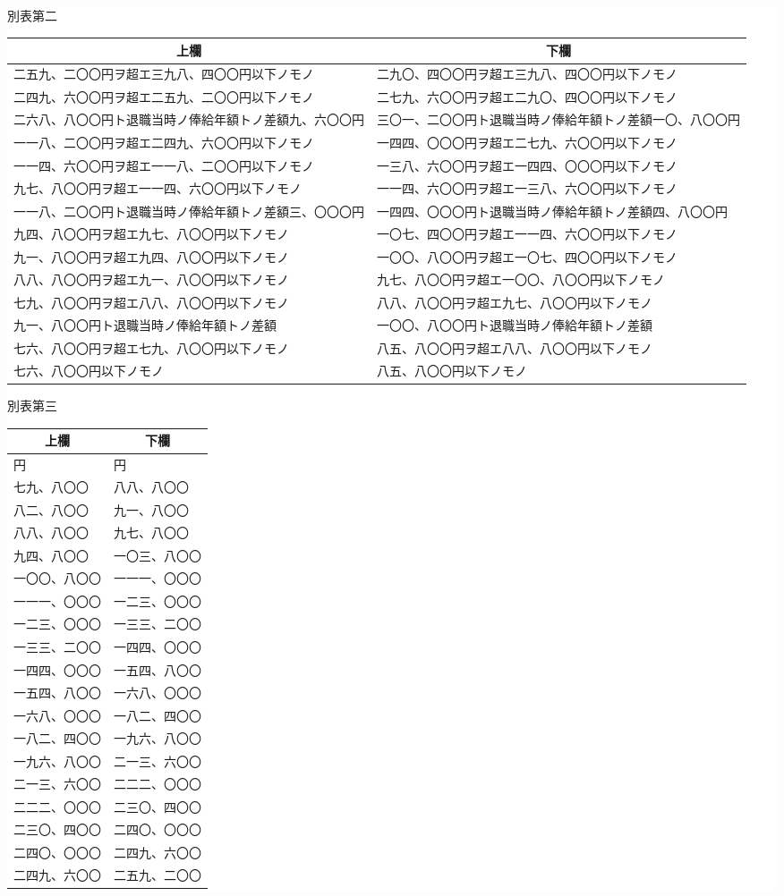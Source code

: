 別表第二

上欄 | 下欄  
---|---  
二五九、二〇〇円ヲ超エ三九八、四〇〇円以下ノモノ | 二九〇、四〇〇円ヲ超エ三九八、四〇〇円以下ノモノ  
二四九、六〇〇円ヲ超エ二五九、二〇〇円以下ノモノ | 二七九、六〇〇円ヲ超エ二九〇、四〇〇円以下ノモノ  
二六八、八〇〇円ト退職当時ノ俸給年額トノ差額九、六〇〇円 | 三〇一、二〇〇円ト退職当時ノ俸給年額トノ差額一〇、八〇〇円  
一一八、二〇〇円ヲ超エ二四九、六〇〇円以下ノモノ | 一四四、〇〇〇円ヲ超エ二七九、六〇〇円以下ノモノ  
一一四、六〇〇円ヲ超エ一一八、二〇〇円以下ノモノ | 一三八、六〇〇円ヲ超エ一四四、〇〇〇円以下ノモノ  
九七、八〇〇円ヲ超エ一一四、六〇〇円以下ノモノ | 一一四、六〇〇円ヲ超エ一三八、六〇〇円以下ノモノ  
一一八、二〇〇円ト退職当時ノ俸給年額トノ差額三、〇〇〇円 | 一四四、〇〇〇円ト退職当時ノ俸給年額トノ差額四、八〇〇円  
九四、八〇〇円ヲ超エ九七、八〇〇円以下ノモノ | 一〇七、四〇〇円ヲ超エ一一四、六〇〇円以下ノモノ  
九一、八〇〇円ヲ超エ九四、八〇〇円以下ノモノ | 一〇〇、八〇〇円ヲ超エ一〇七、四〇〇円以下ノモノ  
八八、八〇〇円ヲ超エ九一、八〇〇円以下ノモノ | 九七、八〇〇円ヲ超エ一〇〇、八〇〇円以下ノモノ  
七九、八〇〇円ヲ超エ八八、八〇〇円以下ノモノ | 八八、八〇〇円ヲ超エ九七、八〇〇円以下ノモノ  
九一、八〇〇円ト退職当時ノ俸給年額トノ差額 | 一〇〇、八〇〇円ト退職当時ノ俸給年額トノ差額  
七六、八〇〇円ヲ超エ七九、八〇〇円以下ノモノ | 八五、八〇〇円ヲ超エ八八、八〇〇円以下ノモノ  
七六、八〇〇円以下ノモノ | 八五、八〇〇円以下ノモノ  
  
別表第三

上欄 | 下欄  
---|---  
円 | 円  
七九、八〇〇 | 八八、八〇〇  
八二、八〇〇 | 九一、八〇〇  
八八、八〇〇 | 九七、八〇〇  
九四、八〇〇 | 一〇三、八〇〇  
一〇〇、八〇〇 | 一一一、〇〇〇  
一一一、〇〇〇 | 一二三、〇〇〇  
一二三、〇〇〇 | 一三三、二〇〇  
一三三、二〇〇 | 一四四、〇〇〇  
一四四、〇〇〇 | 一五四、八〇〇  
一五四、八〇〇 | 一六八、〇〇〇  
一六八、〇〇〇 | 一八二、四〇〇  
一八二、四〇〇 | 一九六、八〇〇  
一九六、八〇〇 | 二一三、六〇〇  
二一三、六〇〇 | 二二二、〇〇〇  
二二二、〇〇〇 | 二三〇、四〇〇  
二三〇、四〇〇 | 二四〇、〇〇〇  
二四〇、〇〇〇 | 二四九、六〇〇  
二四九、六〇〇 | 二五九、二〇〇
